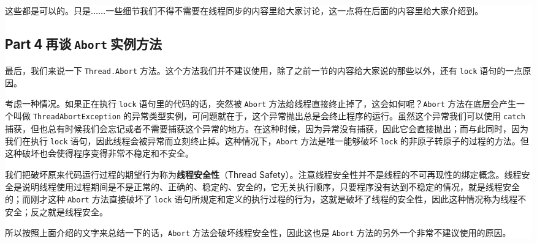 这些都是可以的。只是……一些细节我们不得不需要在线程同步的内容里给大家讨论，这一点将在后面的内容里给大家介绍到。

## Part 4 再谈 `Abort` 实例方法

最后，我们来说一下 `Thread.Abort` 方法。这个方法我们并不建议使用，除了之前一节的内容给大家说的那些以外，还有 `lock` 语句的一点原因。

考虑一种情况。如果正在执行 `lock` 语句里的代码的话，突然被 `Abort` 方法给线程直接终止掉了，这会如何呢？`Abort` 方法在底层会产生一个叫做 `ThreadAbortException` 的异常类型实例，可问题就在于，这个异常抛出总是会终止程序的运行。虽然这个异常我们可以使用 `catch` 捕获，但也总有时候我们会忘记或者不需要捕获这个异常的地方。在这种时候，因为异常没有捕获，因此它会直接抛出；而与此同时，因为我们在执行 `lock` 语句，因此线程会被异常而立刻终止掉。这种情况下，`Abort` 方法是唯一能够破坏 `lock` 的非原子转原子的过程的方法。但这种破坏也会使得程序变得非常不稳定和不安全。

我们把破坏原来代码运行过程的期望行为称为**线程安全性**（Thread Safety）。注意线程安全性并不是线程的不可再现性的绑定概念。线程安全是说明线程使用过程期间是不是正常的、正确的、稳定的、安全的，它无关执行顺序，只要程序没有达到不稳定的情况，就是线程安全的；而刚才这种 `Abort` 方法直接破坏了 `lock` 语句所规定和定义的执行过程的行为，这就是破坏了线程的安全性，因此这种情况称为线程不安全；反之就是线程安全。

所以按照上面介绍的文字来总结一下的话，`Abort` 方法会破坏线程安全性，因此这也是 `Abort` 方法的另外一个非常不建议使用的原因。